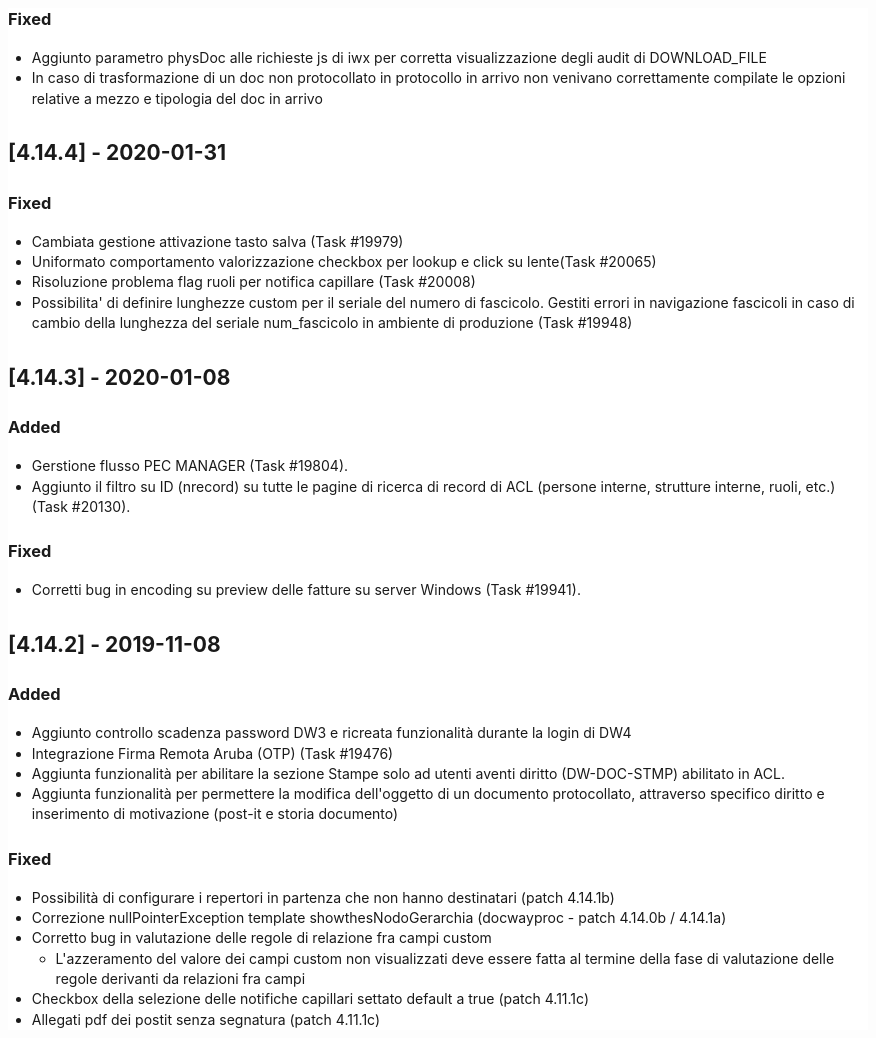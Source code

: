 ### Fixed
- Aggiunto parametro physDoc alle richieste js di iwx per corretta visualizzazione degli audit di DOWNLOAD_FILE
- In caso di trasformazione di un doc non protocollato in protocollo in arrivo non venivano correttamente compilate le opzioni relative a mezzo e tipologia del doc in arrivo


[4.14.4] - 2020-01-31
---------------------

### Fixed
- Cambiata gestione attivazione tasto salva (Task #19979)
- Uniformato comportamento valorizzazione checkbox per lookup e click su lente(Task #20065)
- Risoluzione problema flag ruoli per notifica capillare (Task #20008)
- Possibilita' di definire lunghezze custom per il seriale del numero di fascicolo. Gestiti errori in navigazione fascicoli in caso di cambio della lunghezza del seriale num_fascicolo in ambiente di produzione (Task #19948)

[4.14.3] - 2020-01-08
---------------------

### Added
- Gerstione flusso PEC MANAGER (Task #19804).
- Aggiunto il filtro su ID (nrecord) su tutte le pagine di ricerca di record di ACL (persone interne, strutture interne, ruoli, etc.) (Task #20130). 

### Fixed
- Corretti bug in encoding su preview delle fatture su server Windows (Task #19941).


[4.14.2] - 2019-11-08
---------------------

### Added

- Aggiunto controllo scadenza password DW3 e ricreata funzionalità durante la login di DW4
- Integrazione Firma Remota Aruba (OTP) (Task #19476)
- Aggiunta funzionalità per abilitare la sezione Stampe solo ad utenti aventi diritto (DW-DOC-STMP) abilitato in ACL.
- Aggiunta funzionalità per permettere la modifica dell'oggetto di un documento protocollato, attraverso specifico diritto
  e inserimento di motivazione (post-it e storia documento)

### Fixed

- Possibilità di configurare i repertori in partenza che non hanno destinatari (patch 4.14.1b)
- Correzione nullPointerException template showthesNodoGerarchia (docwayproc - patch 4.14.0b / 4.14.1a)
- Corretto bug in valutazione delle regole di relazione fra campi custom
    * L'azzeramento del valore dei campi custom non visualizzati deve essere fatta al termine della fase di valutazione delle regole derivanti da relazioni fra campi
- Checkbox della selezione delle notifiche capillari settato default a true (patch 4.11.1c)
- Allegati pdf dei postit senza segnatura (patch 4.11.1c)
